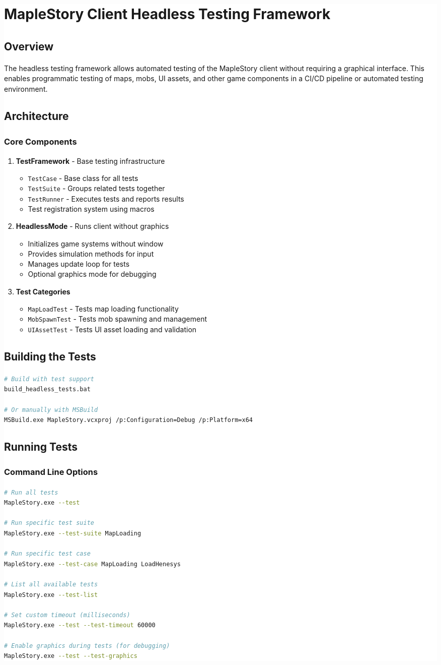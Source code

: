 # MapleStory Client Headless Testing Framework

## Overview

The headless testing framework allows automated testing of the MapleStory client without requiring a graphical interface. This enables programmatic testing of maps, mobs, UI assets, and other game components in a CI/CD pipeline or automated testing environment.

## Architecture

### Core Components

1. **TestFramework** - Base testing infrastructure
   - `TestCase` - Base class for all tests
   - `TestSuite` - Groups related tests together
   - `TestRunner` - Executes tests and reports results
   - Test registration system using macros

2. **HeadlessMode** - Runs client without graphics
   - Initializes game systems without window
   - Provides simulation methods for input
   - Manages update loop for tests
   - Optional graphics mode for debugging

3. **Test Categories**
   - `MapLoadTest` - Tests map loading functionality
   - `MobSpawnTest` - Tests mob spawning and management
   - `UIAssetTest` - Tests UI asset loading and validation

## Building the Tests

```bash
# Build with test support
build_headless_tests.bat

# Or manually with MSBuild
MSBuild.exe MapleStory.vcxproj /p:Configuration=Debug /p:Platform=x64
```

## Running Tests

### Command Line Options

```bash
# Run all tests
MapleStory.exe --test

# Run specific test suite
MapleStory.exe --test-suite MapLoading

# Run specific test case
MapleStory.exe --test-case MapLoading LoadHenesys

# List all available tests
MapleStory.exe --test-list

# Set custom timeout (milliseconds)
MapleStory.exe --test --test-timeout 60000

# Enable graphics during tests (for debugging)
MapleStory.exe --test --test-graphics

```